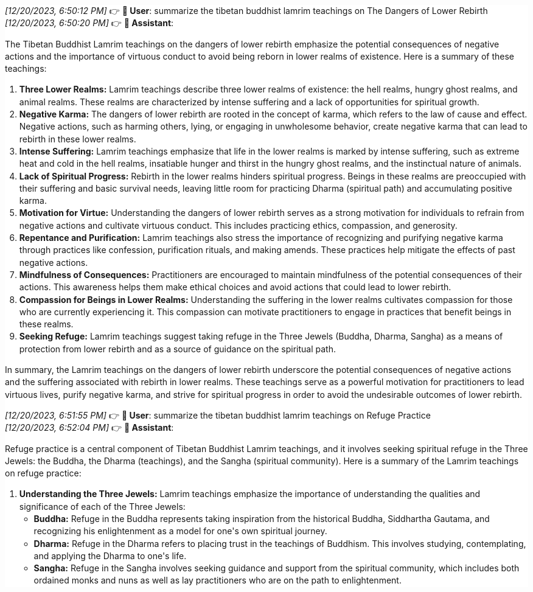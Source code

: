 <i>[12/20/2023, 6:50:12 PM]</i> 👉 <b>👤 User</b>: summarize the tibetan buddhist lamrim teachings on The Dangers of Lower Rebirth<br>
<i>[12/20/2023, 6:50:20 PM]</i> 👉 <b>🤖 Assistant</b>: 

The Tibetan Buddhist Lamrim teachings on the dangers of lower rebirth emphasize the potential consequences of negative actions and the importance of virtuous conduct to avoid being reborn in lower realms of existence. Here is a summary of these teachings:

1. **Three Lower Realms:** Lamrim teachings describe three lower realms of existence: the hell realms, hungry ghost realms, and animal realms. These realms are characterized by intense suffering and a lack of opportunities for spiritual growth.
2. **Negative Karma:** The dangers of lower rebirth are rooted in the concept of karma, which refers to the law of cause and effect. Negative actions, such as harming others, lying, or engaging in unwholesome behavior, create negative karma that can lead to rebirth in these lower realms.
3. **Intense Suffering:** Lamrim teachings emphasize that life in the lower realms is marked by intense suffering, such as extreme heat and cold in the hell realms, insatiable hunger and thirst in the hungry ghost realms, and the instinctual nature of animals.
4. **Lack of Spiritual Progress:** Rebirth in the lower realms hinders spiritual progress. Beings in these realms are preoccupied with their suffering and basic survival needs, leaving little room for practicing Dharma (spiritual path) and accumulating positive karma.
5. **Motivation for Virtue:** Understanding the dangers of lower rebirth serves as a strong motivation for individuals to refrain from negative actions and cultivate virtuous conduct. This includes practicing ethics, compassion, and generosity.
6. **Repentance and Purification:** Lamrim teachings also stress the importance of recognizing and purifying negative karma through practices like confession, purification rituals, and making amends. These practices help mitigate the effects of past negative actions.
7. **Mindfulness of Consequences:** Practitioners are encouraged to maintain mindfulness of the potential consequences of their actions. This awareness helps them make ethical choices and avoid actions that could lead to lower rebirth.
8. **Compassion for Beings in Lower Realms:** Understanding the suffering in the lower realms cultivates compassion for those who are currently experiencing it. This compassion can motivate practitioners to engage in practices that benefit beings in these realms.
9. **Seeking Refuge:** Lamrim teachings suggest taking refuge in the Three Jewels (Buddha, Dharma, Sangha) as a means of protection from lower rebirth and as a source of guidance on the spiritual path.

In summary, the Lamrim teachings on the dangers of lower rebirth underscore the potential consequences of negative actions and the suffering associated with rebirth in lower realms. These teachings serve as a powerful motivation for practitioners to lead virtuous lives, purify negative karma, and strive for spiritual progress in order to avoid the undesirable outcomes of lower rebirth.<br>

<i>[12/20/2023, 6:51:55 PM]</i> 👉 <b>👤 User</b>: summarize the tibetan buddhist lamrim teachings on Refuge Practice<br>
<i>[12/20/2023, 6:52:04 PM]</i> 👉 <b>🤖 Assistant</b>: 

Refuge practice is a central component of Tibetan Buddhist Lamrim teachings, and it involves seeking spiritual refuge in the Three Jewels: the Buddha, the Dharma (teachings), and the Sangha (spiritual community). Here is a summary of the Lamrim teachings on refuge practice:

1. **Understanding the Three Jewels:** Lamrim teachings emphasize the importance of understanding the qualities and significance of each of the Three Jewels:
   - **Buddha:** Refuge in the Buddha represents taking inspiration from the historical Buddha, Siddhartha Gautama, and recognizing his enlightenment as a model for one's own spiritual journey.
   - **Dharma:** Refuge in the Dharma refers to placing trust in the teachings of Buddhism. This involves studying, contemplating, and applying the Dharma to one's life.
   - **Sangha:** Refuge in the Sangha involves seeking guidance and support from the spiritual community, which includes both ordained monks and nuns as well as lay practitioners who are on the path to enlightenment.
